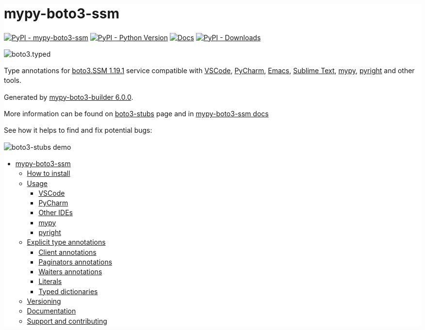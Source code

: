 <a id="mypy-boto3-ssm"></a>

# mypy-boto3-ssm

[![PyPI - mypy-boto3-ssm](https://img.shields.io/pypi/v/mypy-boto3-ssm.svg?color=blue)](https://pypi.org/project/mypy-boto3-ssm)
[![PyPI - Python Version](https://img.shields.io/pypi/pyversions/mypy-boto3-ssm.svg?color=blue)](https://pypi.org/project/mypy-boto3-ssm)
[![Docs](https://img.shields.io/readthedocs/mypy-boto3-builder.svg?color=blue)](https://mypy-boto3-builder.readthedocs.io/)
[![PyPI - Downloads](https://img.shields.io/pypi/dw/mypy-boto3-ssm?color=blue)](https://pypistats.org/packages/mypy-boto3-ssm)

![boto3.typed](https://github.com/vemel/mypy_boto3_builder/raw/master/logo.png)

Type annotations for
[boto3.SSM 1.19.1](https://boto3.amazonaws.com/v1/documentation/api/1.19.1/reference/services/ssm.html#SSM)
service compatible with [VSCode](https://code.visualstudio.com/),
[PyCharm](https://www.jetbrains.com/pycharm/),
[Emacs](https://www.gnu.org/software/emacs/),
[Sublime Text](https://www.sublimetext.com/),
[mypy](https://github.com/python/mypy),
[pyright](https://github.com/microsoft/pyright) and other tools.

Generated by
[mypy-boto3-builder 6.0.0](https://github.com/vemel/mypy_boto3_builder).

More information can be found on
[boto3-stubs](https://pypi.org/project/boto3-stubs/) page and in
[mypy-boto3-ssm docs](https://vemel.github.io/boto3_stubs_docs/mypy_boto3_ssm/)

See how it helps to find and fix potential bugs:

![boto3-stubs demo](https://github.com/vemel/mypy_boto3_builder/raw/master/demo.gif)

- [mypy-boto3-ssm](#mypy-boto3-ssm)
  - [How to install](#how-to-install)
  - [Usage](#usage)
    - [VSCode](#vscode)
    - [PyCharm](#pycharm)
    - [Other IDEs](#other-ides)
    - [mypy](#mypy)
    - [pyright](#pyright)
  - [Explicit type annotations](#explicit-type-annotations)
    - [Client annotations](#client-annotations)
    - [Paginators annotations](#paginators-annotations)
    - [Waiters annotations](#waiters-annotations)
    - [Literals](#literals)
    - [Typed dictionaries](#typed-dictionaries)
  - [Versioning](#versioning)
  - [Documentation](#documentation)
  - [Support and contributing](#support-and-contributing)
